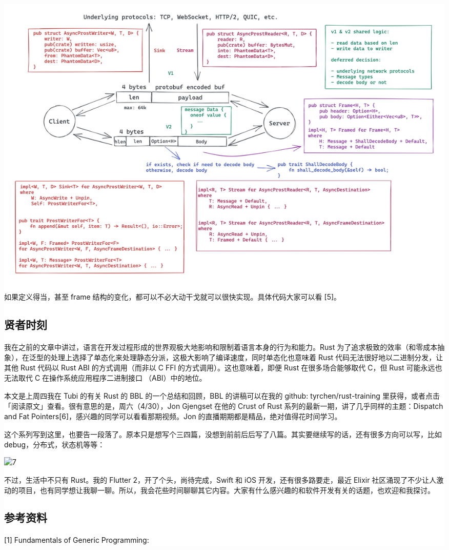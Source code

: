 ![6](./image/rust-to-system/6.png)

如果定义得当，甚至 frame 结构的变化，都可以不必大动干戈就可以很快实现。具体代码大家可以看 [5]。

## 贤者时刻

我在之前的文章中讲过，语言在开发过程形成的世界观极大地影响和限制着语言本身的行为和能力。Rust 为了追求极致的效率（和零成本抽象），在泛型的处理上选择了单态化来处理静态分派，这极大影响了编译速度，同时单态化也意味着 Rust 代码无法很好地以二进制分发，让其他 Rust 代码以 Rust ABI 的方式调用（而非以 C FFI 的方式调用）。这也意味着，即便 Rust 在很多场合能够取代 C，但 Rust 可能永远也无法取代 C 在操作系统应用程序二进制接口 （ABI）中的地位。

本文是上周四我在 Tubi 的有关 Rust 的 BBL 的一个总结和回顾，BBL 的讲稿可以在我的 github: tyrchen/rust-training 里获得，或者点击「阅读原文」查看。很有意思的是，周六（4/30），Jon Gjengset 在他的 Crust of Rust 系列的最新一期，讲了几乎同样的主题：Dispatch and Fat Pointers[6]，感兴趣的同学可以看看那期视频。Jon 的直播期期都是精品，绝对值得花时间学习。

这个系列写到这里，也要告一段落了。原本只是想写个三四篇，没想到前前后后写了八篇。其实要继续写的话，还有很多方向可以写，比如 debug，分布式，状态机等等：

![7](./image/rust-to-system/7png)

不过，生活中不只有 Rust。我的 Flutter 2，开了个头，尚待完成，Swift 和 iOS 开发，还有很多路要走，最近 Elixir 社区涌现了不少让人激动的项目，也有同学想让我聊一聊。所以，我会花些时间聊聊其它内容。大家有什么感兴趣的和软件开发有关的话题，也欢迎和我探讨。

## 参考资料

[1] Fundamentals of Generic Programming:
